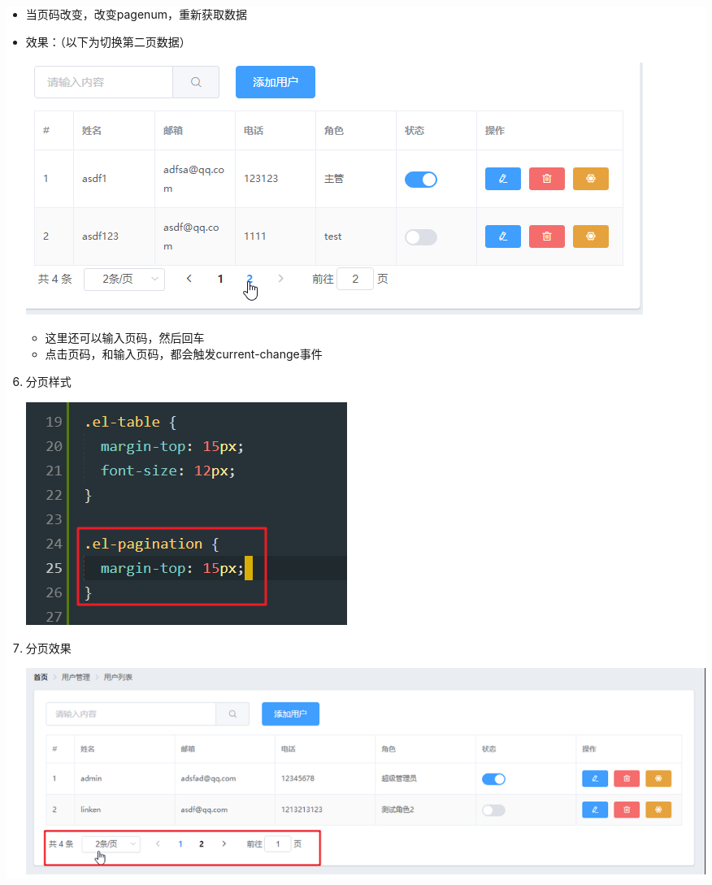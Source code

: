    - 当页码改变，改变pagenum，重新获取数据

   - 效果：（以下为切换第二页数据）

     ![](img/切换第二页.png)

     - 这里还可以输入页码，然后回车
     - 点击页码，和输入页码，都会触发current-change事件

6. 分页样式

   ![](img/分页样式.png)

7. 分页效果

   ![](img/分页效果.png)
